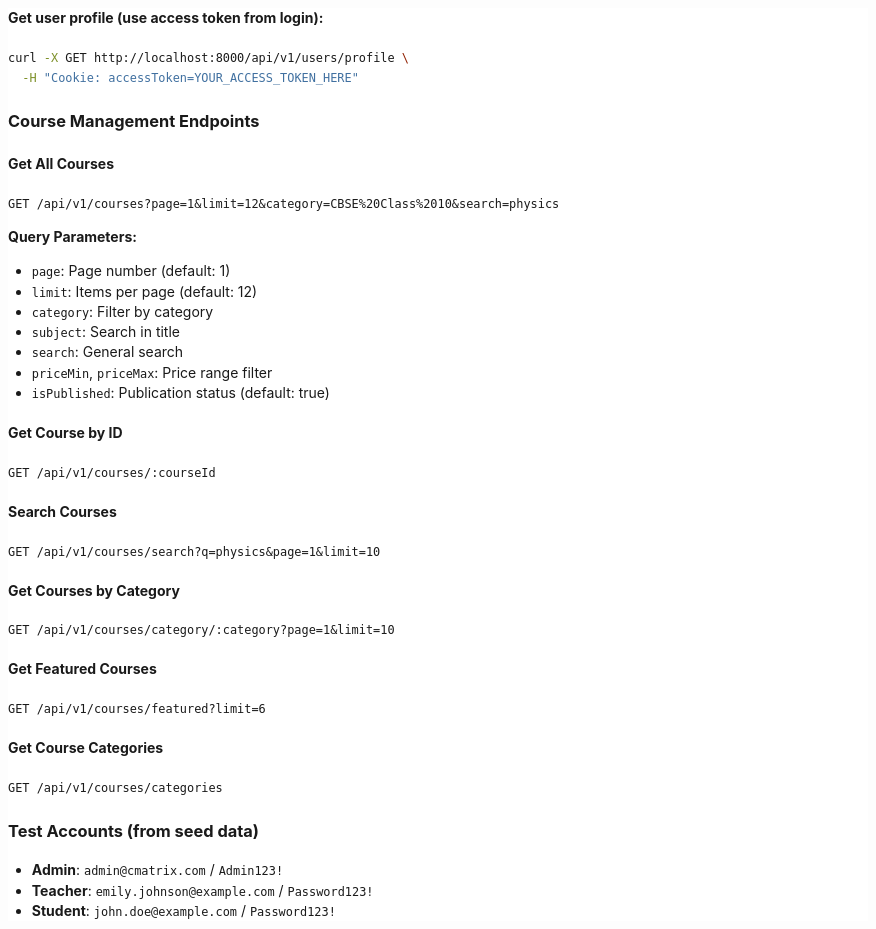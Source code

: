 #### Get user profile (use access token from login):

```bash
curl -X GET http://localhost:8000/api/v1/users/profile \
  -H "Cookie: accessToken=YOUR_ACCESS_TOKEN_HERE"
```

### Course Management Endpoints

#### Get All Courses

```http
GET /api/v1/courses?page=1&limit=12&category=CBSE%20Class%2010&search=physics
```

**Query Parameters:**

- `page`: Page number (default: 1)
- `limit`: Items per page (default: 12)
- `category`: Filter by category
- `subject`: Search in title
- `search`: General search
- `priceMin`, `priceMax`: Price range filter
- `isPublished`: Publication status (default: true)

#### Get Course by ID

```http
GET /api/v1/courses/:courseId
```

#### Search Courses

```http
GET /api/v1/courses/search?q=physics&page=1&limit=10
```

#### Get Courses by Category

```http
GET /api/v1/courses/category/:category?page=1&limit=10
```

#### Get Featured Courses

```http
GET /api/v1/courses/featured?limit=6
```

#### Get Course Categories

```http
GET /api/v1/courses/categories
```

### Test Accounts (from seed data)

- **Admin**: `admin@cmatrix.com` / `Admin123!`
- **Teacher**: `emily.johnson@example.com` / `Password123!`
- **Student**: `john.doe@example.com` / `Password123!`
